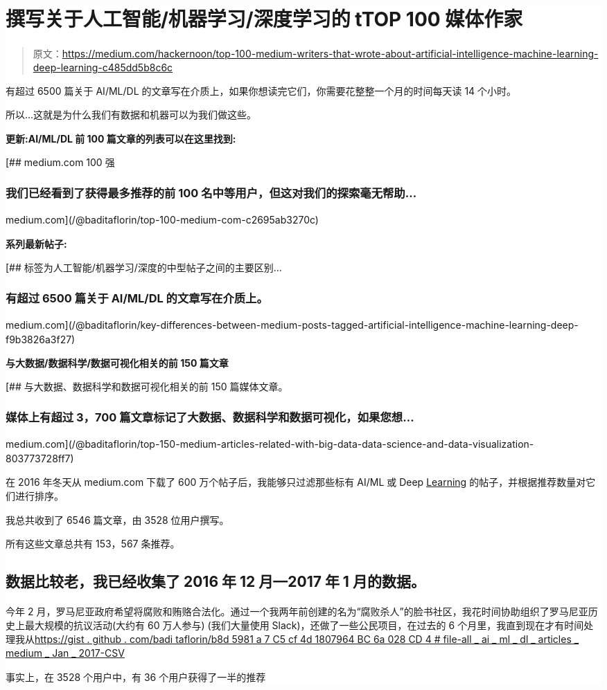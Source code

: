 # 撰写关于人工智能/机器学习/深度学习的 tTOP 100 媒体作家

> 原文：<https://medium.com/hackernoon/top-100-medium-writers-that-wrote-about-artificial-intelligence-machine-learning-deep-learning-c485dd5b8c6c>

有超过 6500 篇关于 AI/ML/DL 的文章写在介质上，如果你想读完它们，你需要花整整一个月的时间每天读 14 个小时。

所以…这就是为什么我们有数据和机器可以为我们做这些。

**更新:AI/ML/DL 前 100 篇文章的列表可以在这里找到:**

[](/@baditaflorin/top-100-medium-com-c2695ab3270c) [## medium.com 100 强

### 我们已经看到了获得最多推荐的前 100 名中等用户，但这对我们的探索毫无帮助…

medium.com](/@baditaflorin/top-100-medium-com-c2695ab3270c) 

**系列最新帖子:**

[](/@baditaflorin/key-differences-between-medium-posts-tagged-artificial-intelligence-machine-learning-deep-f9b3826a3f27) [## 标签为人工智能/机器学习/深度的中型帖子之间的主要区别…

### 有超过 6500 篇关于 AI/ML/DL 的文章写在介质上。

medium.com](/@baditaflorin/key-differences-between-medium-posts-tagged-artificial-intelligence-machine-learning-deep-f9b3826a3f27) 

**与大数据/数据科学/数据可视化相关的前 150 篇文章**

[](/@baditaflorin/top-150-medium-articles-related-with-big-data-data-science-and-data-visualization-803773728ff7) [## 与大数据、数据科学和数据可视化相关的前 150 篇媒体文章。

### 媒体上有超过 3，700 篇文章标记了大数据、数据科学和数据可视化，如果您想…

medium.com](/@baditaflorin/top-150-medium-articles-related-with-big-data-data-science-and-data-visualization-803773728ff7) 

在 2016 年冬天从 medium.com 下载了 600 万个帖子后，我能够只过滤那些标有 AI/ML 或 Deep [Learning](https://hackernoon.com/tagged/learning) 的帖子，并根据推荐数量对它们进行排序。

我总共收到了 6546 篇文章，由 3528 位用户撰写。

所有这些文章总共有 153，567 条推荐。

## 数据比较老，我已经收集了 2016 年 12 月—2017 年 1 月的数据。

今年 2 月，罗马尼亚政府希望将腐败和贿赂合法化。通过一个我两年前创建的名为“腐败杀人”的脸书社区，我花时间协助组织了罗马尼亚历史上最大规模的抗议活动(大约有 60 万人参与) (我们大量使用 Slack)，还做了一些公民项目，在过去的 6 个月里，我直到现在才有时间处理我从[https://gist . github . com/badi taflorin/b8d 5981 a 7 C5 cf 4d 1807964 BC 6a 028 CD 4 # file-all _ ai _ ml _ dl _ articles _ medium _ Jan _ 2017-CSV](https://medium.com/u/504c7870fdb6#file-all_ai_ml_dl_articles_medium_jan_2017-csv)

事实上，在 3528 个用户中，有 36 个用户获得了一半的推荐
